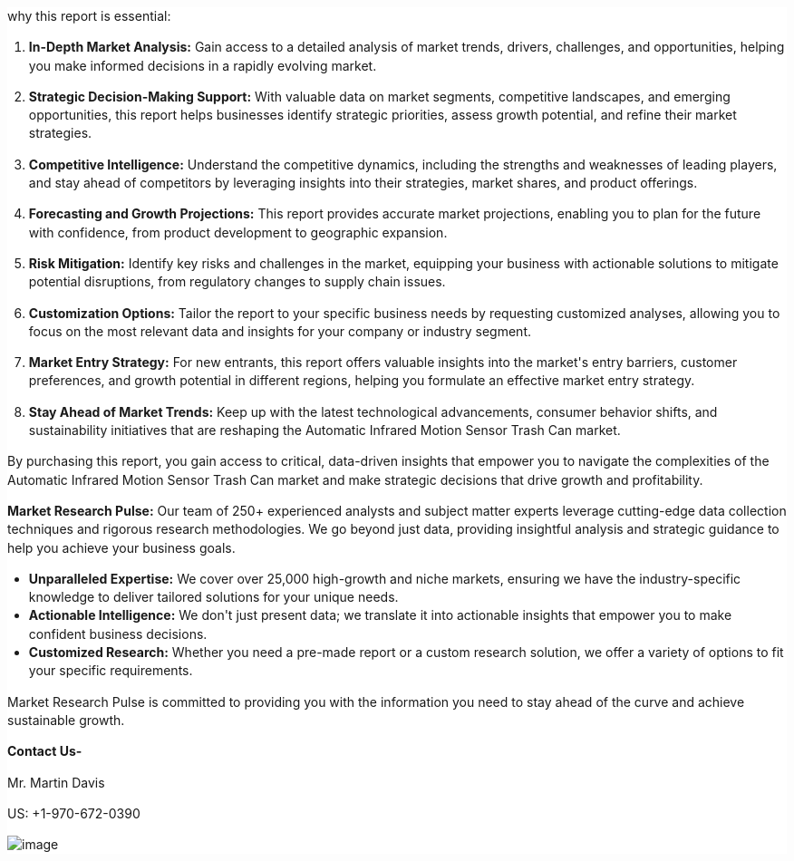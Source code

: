 why this report is essential:</p><ol><li><p><strong>In-Depth Market Analysis:</strong> Gain access to a detailed analysis of market trends, drivers, challenges, and opportunities, helping you make informed decisions in a rapidly evolving market.</p></li><li><p><strong>Strategic Decision-Making Support:</strong> With valuable data on market segments, competitive landscapes, and emerging opportunities, this report helps businesses identify strategic priorities, assess growth potential, and refine their market strategies.</p></li><li><p><strong>Competitive Intelligence:</strong> Understand the competitive dynamics, including the strengths and weaknesses of leading players, and stay ahead of competitors by leveraging insights into their strategies, market shares, and product offerings.</p></li><li><p><strong>Forecasting and Growth Projections:</strong> This report provides accurate market projections, enabling you to plan for the future with confidence, from product development to geographic expansion.</p></li><li><p><strong>Risk Mitigation:</strong> Identify key risks and challenges in the market, equipping your business with actionable solutions to mitigate potential disruptions, from regulatory changes to supply chain issues.</p></li><li><p><strong>Customization Options:</strong> Tailor the report to your specific business needs by requesting customized analyses, allowing you to focus on the most relevant data and insights for your company or industry segment.</p></li><li><p><strong>Market Entry Strategy:</strong> For new entrants, this report offers valuable insights into the market's entry barriers, customer preferences, and growth potential in different regions, helping you formulate an effective market entry strategy.</p></li><li><p><strong>Stay Ahead of Market Trends:</strong> Keep up with the latest technological advancements, consumer behavior shifts, and sustainability initiatives that are reshaping the Automatic Infrared Motion Sensor Trash Can market.</p></li></ol><p>By purchasing this report, you gain access to critical, data-driven insights that empower you to navigate the complexities of the Automatic Infrared Motion Sensor Trash Can market and make strategic decisions that drive growth and profitability.</p><p><strong>Market Research Pulse:</strong>&nbsp;Our team of 250+ experienced analysts and subject matter experts leverage cutting-edge data collection techniques and rigorous research methodologies. We go beyond just data, providing insightful analysis and strategic guidance to help you achieve your business goals.</p><ul><li><strong>Unparalleled Expertise:</strong>&nbsp;We cover over 25,000 high-growth and niche markets, ensuring we have the industry-specific knowledge to deliver tailored solutions for your unique needs.</li><li><strong>Actionable Intelligence:</strong>&nbsp;We don't just present data; we translate it into actionable insights that empower you to make confident business decisions.</li><li><strong>Customized Research:</strong>&nbsp;Whether you need a pre-made report or a custom research solution, we offer a variety of options to fit your specific requirements.</li></ul><p>Market Research Pulse is committed to providing you with the information you need to stay ahead of the curve and achieve sustainable growth.</p><p><strong>Contact Us-</strong></p><p>Mr. Martin Davis</p><p>US: +1-970-672-0390</p>
![image](https://github.com/user-attachments/assets/a2e63365-08d6-4cbf-bded-8eb227a76de4)
